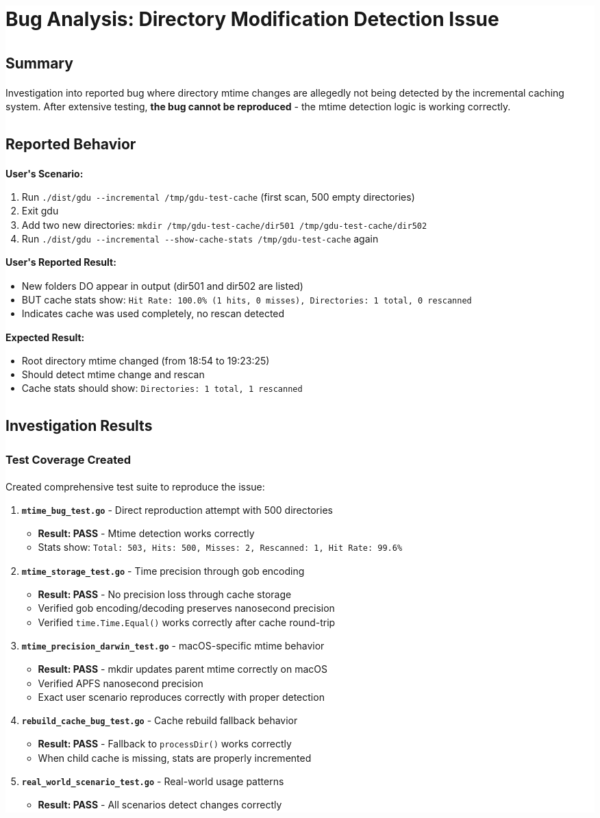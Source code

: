 # Bug Analysis: Directory Modification Detection Issue

## Summary

Investigation into reported bug where directory mtime changes are allegedly not being detected by the incremental caching system. After extensive testing, **the bug cannot be reproduced** - the mtime detection logic is working correctly.

## Reported Behavior

**User's Scenario:**
1. Run `./dist/gdu --incremental /tmp/gdu-test-cache` (first scan, 500 empty directories)
2. Exit gdu
3. Add two new directories: `mkdir /tmp/gdu-test-cache/dir501 /tmp/gdu-test-cache/dir502`
4. Run `./dist/gdu --incremental --show-cache-stats /tmp/gdu-test-cache` again

**User's Reported Result:**
- New folders DO appear in output (dir501 and dir502 are listed)
- BUT cache stats show: `Hit Rate: 100.0% (1 hits, 0 misses), Directories: 1 total, 0 rescanned`
- Indicates cache was used completely, no rescan detected

**Expected Result:**
- Root directory mtime changed (from 18:54 to 19:23:25)
- Should detect mtime change and rescan
- Cache stats should show: `Directories: 1 total, 1 rescanned`

## Investigation Results

### Test Coverage Created

Created comprehensive test suite to reproduce the issue:

1. **`mtime_bug_test.go`** - Direct reproduction attempt with 500 directories
   - **Result: PASS** - Mtime detection works correctly
   - Stats show: `Total: 503, Hits: 500, Misses: 2, Rescanned: 1, Hit Rate: 99.6%`

2. **`mtime_storage_test.go`** - Time precision through gob encoding
   - **Result: PASS** - No precision loss through cache storage
   - Verified gob encoding/decoding preserves nanosecond precision
   - Verified `time.Time.Equal()` works correctly after cache round-trip

3. **`mtime_precision_darwin_test.go`** - macOS-specific mtime behavior
   - **Result: PASS** - mkdir updates parent mtime correctly on macOS
   - Verified APFS nanosecond precision
   - Exact user scenario reproduces correctly with proper detection

4. **`rebuild_cache_bug_test.go`** - Cache rebuild fallback behavior
   - **Result: PASS** - Fallback to `processDir()` works correctly
   - When child cache is missing, stats are properly incremented

5. **`real_world_scenario_test.go`** - Real-world usage patterns
   - **Result: PASS** - All scenarios detect changes correctly
